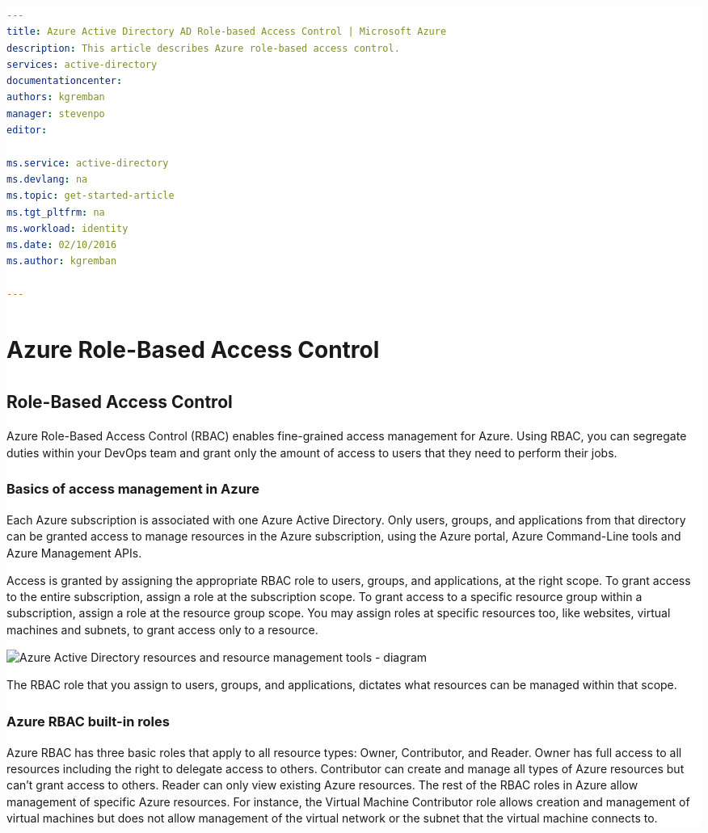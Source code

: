 ```yaml
---
title: Azure Active Directory AD Role-based Access Control | Microsoft Azure
description: This article describes Azure role-based access control.
services: active-directory
documentationcenter: 
authors: kgremban
manager: stevenpo
editor: 

ms.service: active-directory
ms.devlang: na
ms.topic: get-started-article
ms.tgt_pltfrm: na
ms.workload: identity
ms.date: 02/10/2016
ms.author: kgremban

---
```

# Azure Role-Based Access Control
## Role-Based Access Control
Azure Role-Based Access Control (RBAC) enables fine-grained access management for Azure. Using RBAC, you can segregate duties within your DevOps team and grant only the amount of access to users that they need to perform their jobs.

### Basics of access management in Azure
Each Azure subscription is associated with one Azure Active Directory. Only users, groups, and applications from that directory can be granted access to manage resources in the Azure subscription, using the Azure portal, Azure Command-Line tools and Azure Management APIs.

Access is granted by assigning the appropriate RBAC role to users, groups, and applications, at the right scope. To grant access to the entire subscription, assign a role at the subscription scope. To grant access to a specific resource group within a subscription, assign a role at the resource group scope. You may assign roles at specific resources too, like websites, virtual machines and subnets, to grant access only to a resource.

![Azure Active Directory resources and resource management tools - diagram](./media/role-based-access-control-configure/overview.png)

The RBAC role that you assign to users, groups, and applications, dictates what resources can be managed within that scope.

### Azure RBAC built-in roles
Azure RBAC has three basic roles that apply to all resource types: Owner, Contributor, and Reader. Owner has full access to all resources including the right to delegate access to others. Contributor can create and manage all types of Azure resources but can’t grant access to others. Reader can only view existing Azure resources. The rest of the RBAC roles in Azure allow management of specific Azure resources. For instance, the Virtual Machine Contributor role allows creation and management of virtual machines but does not allow management of the virtual network or the subnet that the virtual machine connects to.
